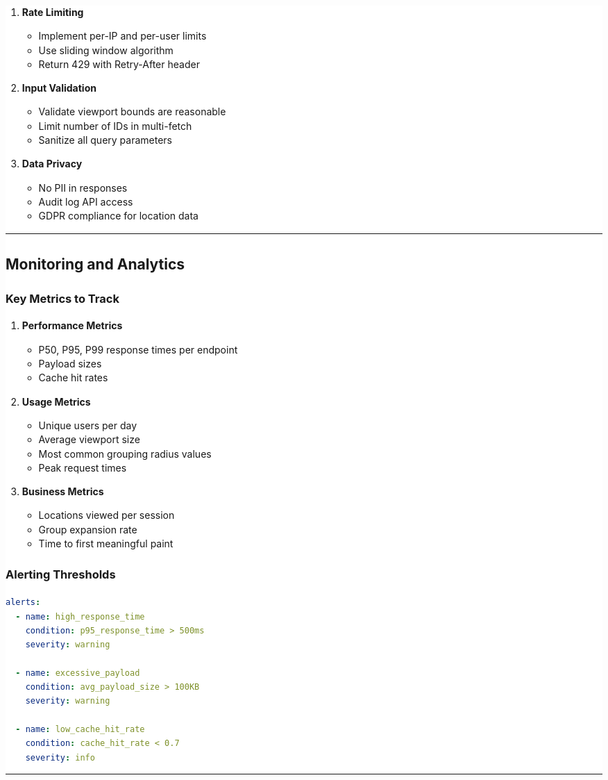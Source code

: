 1. **Rate Limiting**
   - Implement per-IP and per-user limits
   - Use sliding window algorithm
   - Return 429 with Retry-After header

2. **Input Validation**
   - Validate viewport bounds are reasonable
   - Limit number of IDs in multi-fetch
   - Sanitize all query parameters

3. **Data Privacy**
   - No PII in responses
   - Audit log API access
   - GDPR compliance for location data

---

## Monitoring and Analytics

### Key Metrics to Track

1. **Performance Metrics**
   - P50, P95, P99 response times per endpoint
   - Payload sizes
   - Cache hit rates

2. **Usage Metrics**
   - Unique users per day
   - Average viewport size
   - Most common grouping radius values
   - Peak request times

3. **Business Metrics**
   - Locations viewed per session
   - Group expansion rate
   - Time to first meaningful paint

### Alerting Thresholds

```yaml
alerts:
  - name: high_response_time
    condition: p95_response_time > 500ms
    severity: warning

  - name: excessive_payload
    condition: avg_payload_size > 100KB
    severity: warning

  - name: low_cache_hit_rate
    condition: cache_hit_rate < 0.7
    severity: info
```

---